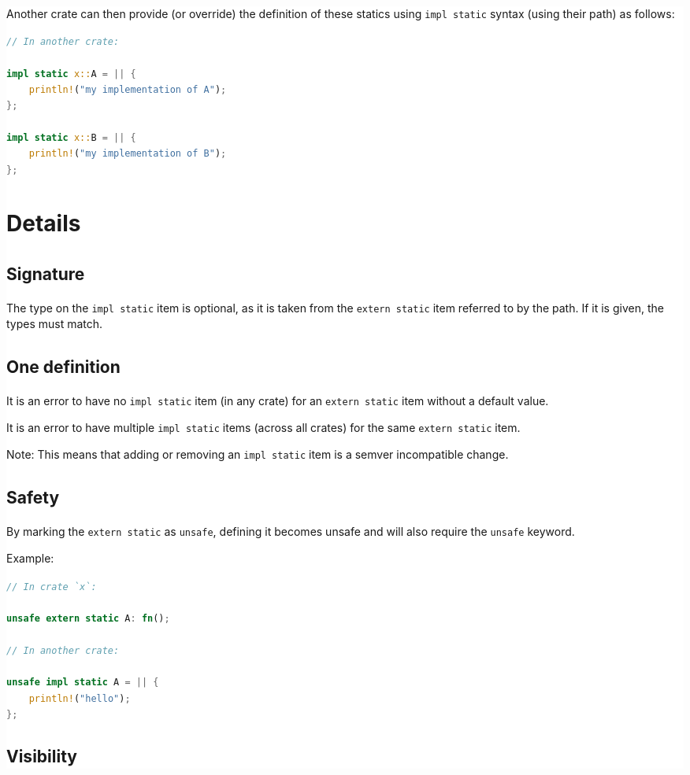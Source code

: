 Another crate can then provide (or override) the definition of these statics using `impl static` syntax (using their path) as follows:

```rust
// In another crate:

impl static x::A = || {
    println!("my implementation of A");
};

impl static x::B = || {
    println!("my implementation of B");
};
```

# Details

## Signature

The type on the `impl static` item is optional, as it is taken from the `extern static` item referred to by the path.
If it is given, the types must match.

## One definition

It is an error to have no `impl static` item (in any crate) for an `extern static` item without a default value.

It is an error to have multiple `impl static` items (across all crates) for the same `extern static` item.

Note: This means that adding or removing an `impl static` item is a semver incompatible change.

## Safety

By marking the `extern static` as `unsafe`, defining it becomes unsafe and will also require the `unsafe` keyword.

Example:

```rust
// In crate `x`:

unsafe extern static A: fn();

// In another crate:

unsafe impl static A = || {
    println!("hello");
};
```

## Visibility
